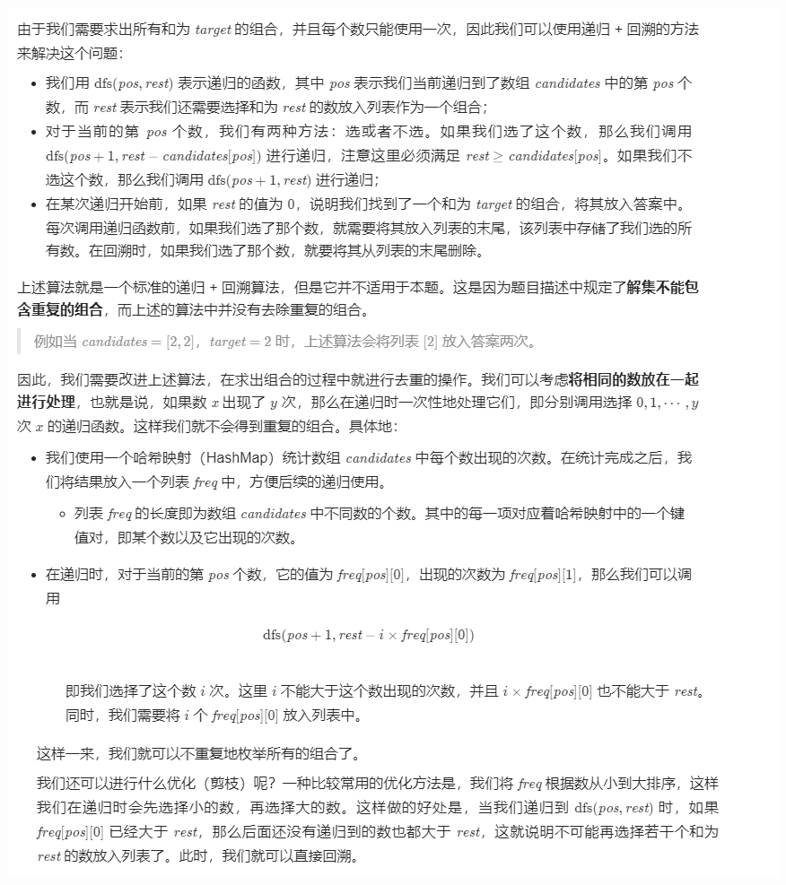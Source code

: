 ![image-20210821111615320](typora-user-images\image-20210821111615320.png)

![image-20210821111604368](typora-user-images\image-20210821111604368.png)
